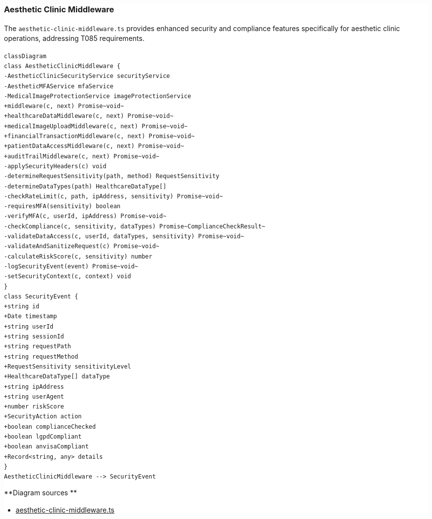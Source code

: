 ### Aesthetic Clinic Middleware
The `aesthetic-clinic-middleware.ts` provides enhanced security and compliance features specifically for aesthetic clinic operations, addressing T085 requirements.

```mermaid
classDiagram
class AestheticClinicMiddleware {
-AestheticClinicSecurityService securityService
-AestheticMFAService mfaService
-MedicalImageProtectionService imageProtectionService
+middleware(c, next) Promise~void~
+healthcareDataMiddleware(c, next) Promise~void~
+medicalImageUploadMiddleware(c, next) Promise~void~
+financialTransactionMiddleware(c, next) Promise~void~
+patientDataAccessMiddleware(c, next) Promise~void~
+auditTrailMiddleware(c, next) Promise~void~
-applySecurityHeaders(c) void
-determineRequestSensitivity(path, method) RequestSensitivity
-determineDataTypes(path) HealthcareDataType[]
-checkRateLimit(c, path, ipAddress, sensitivity) Promise~void~
-requiresMFA(sensitivity) boolean
-verifyMFA(c, userId, ipAddress) Promise~void~
-checkCompliance(c, sensitivity, dataTypes) Promise~ComplianceCheckResult~
-validateDataAccess(c, userId, dataTypes, sensitivity) Promise~void~
-validateAndSanitizeRequest(c) Promise~void~
-calculateRiskScore(c, sensitivity) number
-logSecurityEvent(event) Promise~void~
-setSecurityContext(c, context) void
}
class SecurityEvent {
+string id
+Date timestamp
+string userId
+string sessionId
+string requestPath
+string requestMethod
+RequestSensitivity sensitivityLevel
+HealthcareDataType[] dataType
+string ipAddress
+string userAgent
+number riskScore
+SecurityAction action
+boolean complianceChecked
+boolean lgpdCompliant
+boolean anvisaCompliant
+Record<string, any> details
}
AestheticClinicMiddleware --> SecurityEvent
```

**Diagram sources **
- [aesthetic-clinic-middleware.ts](file://apps/api/src/middleware/aesthetic-clinic-middleware.ts#L150-L200)
